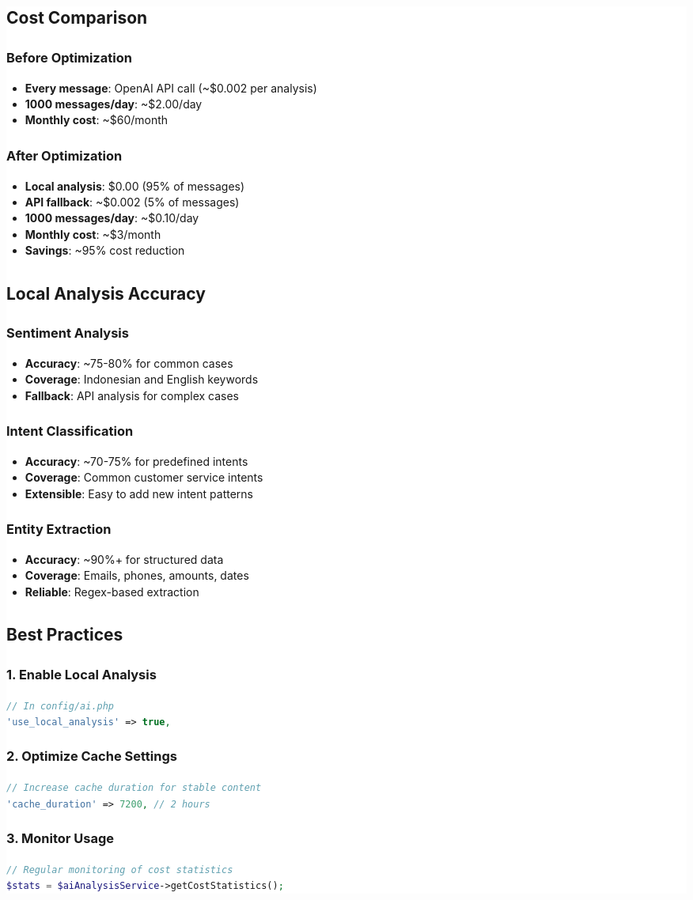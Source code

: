 ## Cost Comparison

### Before Optimization
- **Every message**: OpenAI API call (~$0.002 per analysis)
- **1000 messages/day**: ~$2.00/day
- **Monthly cost**: ~$60/month

### After Optimization
- **Local analysis**: $0.00 (95% of messages)
- **API fallback**: ~$0.002 (5% of messages)
- **1000 messages/day**: ~$0.10/day
- **Monthly cost**: ~$3/month
- **Savings**: ~95% cost reduction

## Local Analysis Accuracy

### Sentiment Analysis
- **Accuracy**: ~75-80% for common cases
- **Coverage**: Indonesian and English keywords
- **Fallback**: API analysis for complex cases

### Intent Classification
- **Accuracy**: ~70-75% for predefined intents
- **Coverage**: Common customer service intents
- **Extensible**: Easy to add new intent patterns

### Entity Extraction
- **Accuracy**: ~90%+ for structured data
- **Coverage**: Emails, phones, amounts, dates
- **Reliable**: Regex-based extraction

## Best Practices

### 1. Enable Local Analysis
```php
// In config/ai.php
'use_local_analysis' => true,
```

### 2. Optimize Cache Settings
```php
// Increase cache duration for stable content
'cache_duration' => 7200, // 2 hours
```

### 3. Monitor Usage
```php
// Regular monitoring of cost statistics
$stats = $aiAnalysisService->getCostStatistics();
```
